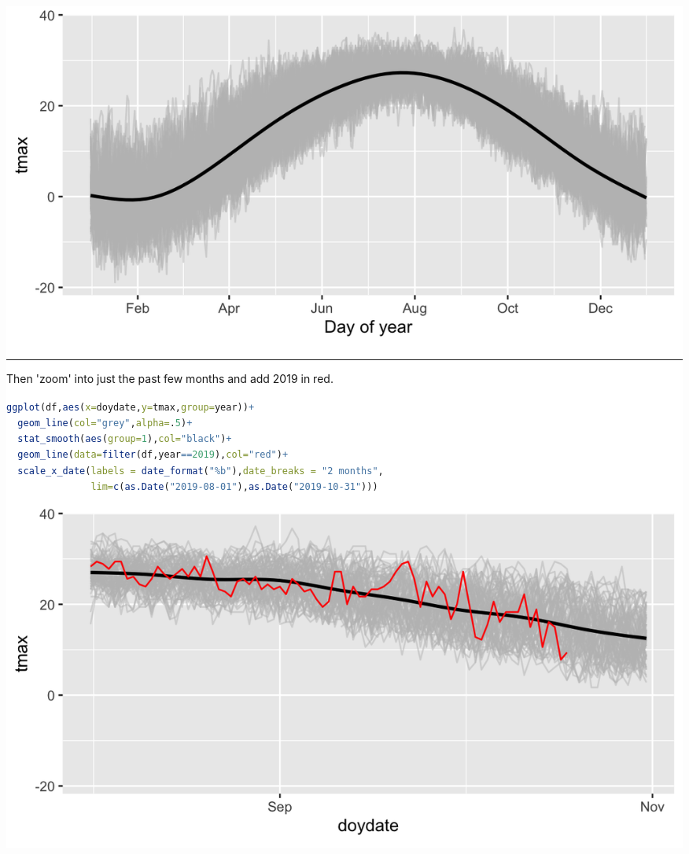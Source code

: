 ![](PS_09_weather_files/figure-revealjs/unnamed-chunk-33-1.png)

---

Then 'zoom' into just the past few months and add 2019 in red.

```r
ggplot(df,aes(x=doydate,y=tmax,group=year))+
  geom_line(col="grey",alpha=.5)+
  stat_smooth(aes(group=1),col="black")+
  geom_line(data=filter(df,year==2019),col="red")+
  scale_x_date(labels = date_format("%b"),date_breaks = "2 months",
               lim=c(as.Date("2019-08-01"),as.Date("2019-10-31")))
```

![](PS_09_weather_files/figure-revealjs/unnamed-chunk-34-1.png)
